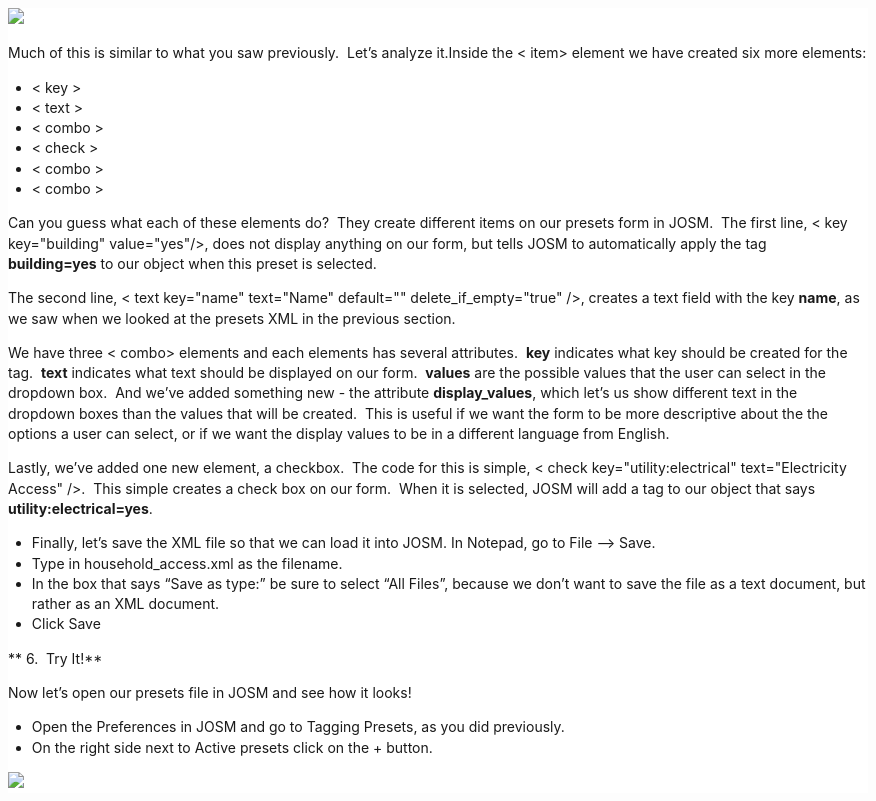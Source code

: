 ![]({{site.baseurl}}/images/en_int_ch7_image02.png)

Much of this is similar to what you saw previously.  Let’s analyze it.Inside the < item> element we have created six more elements:

*  < key >
*  < text >
*  < combo >
*  < check >
*  < combo >
*  < combo >

Can you guess what each of these elements do?  They create different
items on our presets form in JOSM.  The first line, < key key="building" value="yes"/>, does not display anything on our form, but tells JOSM to
automatically apply the tag **building=yes** to our object when this preset is selected.

The second line, < text key="name" text="Name" default=""
delete_if_empty="true" />, creates a text field with the key **name**, as
we saw when we looked at the presets XML in the previous section.

We have three < combo> elements and each elements has several
attributes.  **key** indicates what key should be created for the tag.
 **text** indicates what text should be displayed on our form.  **values** are
the possible values that the user can select in the dropdown box.  And
we’ve added something new - the attribute **display_values**, which let’s
us show different text in the dropdown boxes than the values that will
be created.  This is useful if we want the form to be more descriptive
about the the options a user can select, or if we want the display
values to be in a different language from English.

Lastly, we’ve added one new element, a checkbox.  The code for this is
simple, < check key="utility:electrical" text="Electricity Access" />.
 This simple creates a check box on our form.  When it is selected, JOSM
will add a tag to our object that says **utility:electrical=yes**.

* Finally, let’s save the XML file so that we can load it into JOSM.
In Notepad, go to File --> Save.
* Type in household_access.xml as the filename.
* In the box that says “Save as type:” be sure to select “All Files”,
because we don’t want to save the file as a text document, but
rather as an XML document.
*  Click Save



​** 6.  Try It!**

Now let’s open our presets file in JOSM and see how it looks!

*  Open the Preferences in JOSM and go to Tagging Presets, as you did 
previously.
*  On the right side next to Active presets click on the + button.

![]({{site.baseurl}}/images/en_int_ch7_image16.png)
